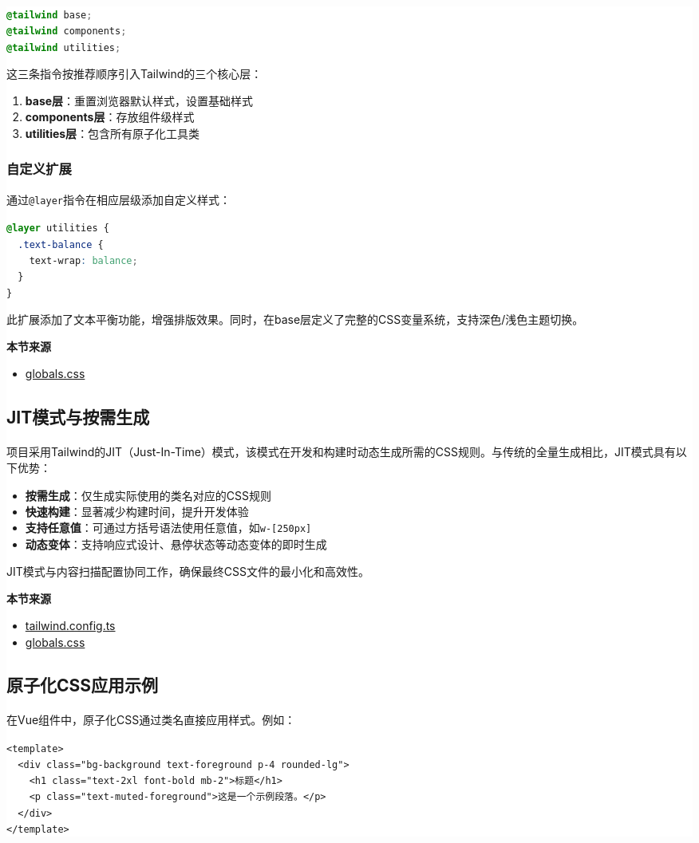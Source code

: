 ```css
@tailwind base;
@tailwind components;
@tailwind utilities;
```

这三条指令按推荐顺序引入Tailwind的三个核心层：
1. **base层**：重置浏览器默认样式，设置基础样式
2. **components层**：存放组件级样式
3. **utilities层**：包含所有原子化工具类

### 自定义扩展

通过`@layer`指令在相应层级添加自定义样式：

```css
@layer utilities {
  .text-balance {
    text-wrap: balance;
  }
}
```

此扩展添加了文本平衡功能，增强排版效果。同时，在base层定义了完整的CSS变量系统，支持深色/浅色主题切换。

**本节来源**
- [globals.css](file://src/styles/globals.css)

## JIT模式与按需生成

项目采用Tailwind的JIT（Just-In-Time）模式，该模式在开发和构建时动态生成所需的CSS规则。与传统的全量生成相比，JIT模式具有以下优势：

- **按需生成**：仅生成实际使用的类名对应的CSS规则
- **快速构建**：显著减少构建时间，提升开发体验
- **支持任意值**：可通过方括号语法使用任意值，如`w-[250px]`
- **动态变体**：支持响应式设计、悬停状态等动态变体的即时生成

JIT模式与内容扫描配置协同工作，确保最终CSS文件的最小化和高效性。

**本节来源**
- [tailwind.config.ts](file://config/build/tailwind.config.ts)
- [globals.css](file://src/styles/globals.css)

## 原子化CSS应用示例

在Vue组件中，原子化CSS通过类名直接应用样式。例如：

```vue
<template>
  <div class="bg-background text-foreground p-4 rounded-lg">
    <h1 class="text-2xl font-bold mb-2">标题</h1>
    <p class="text-muted-foreground">这是一个示例段落。</p>
  </div>
</template>
```
